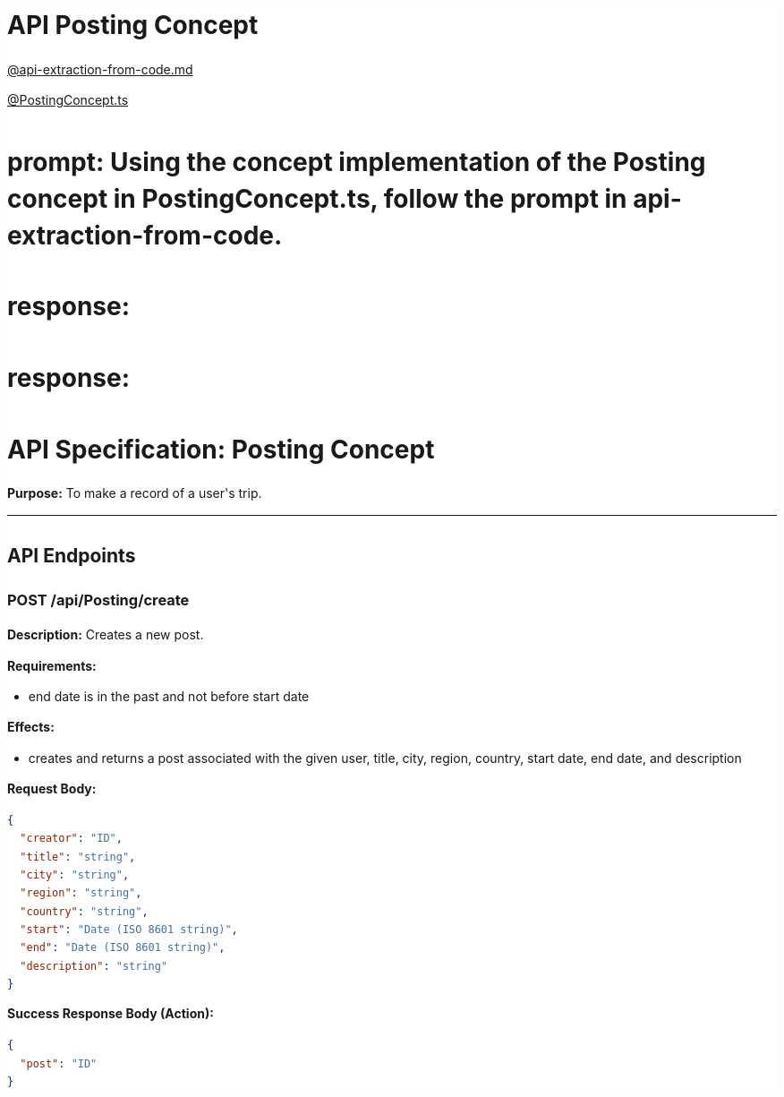 # API Posting Concept

[@api-extraction-from-code.md](../../tools/api-extraction-from-code.md)

[@PostingConcept.ts](../../../src/concepts/Posting/PostingConcept.ts)

# prompt: Using the concept implementation of the Posting concept in PostingConcept.ts, follow the prompt in api-extraction-from-code.

# response:

# response:

# API Specification: Posting Concept

**Purpose:** To make a record of a user's trip.

---

## API Endpoints

### POST /api/Posting/create

**Description:** Creates a new post.

**Requirements:**
- end date is in the past and not before start date

**Effects:**
- creates and returns a post associated with the given user, title, city, region, country, start date, end date, and description

**Request Body:**
```json
{
  "creator": "ID",
  "title": "string",
  "city": "string",
  "region": "string",
  "country": "string",
  "start": "Date (ISO 8601 string)",
  "end": "Date (ISO 8601 string)",
  "description": "string"
}
```

**Success Response Body (Action):**
```json
{
  "post": "ID"
}
```
